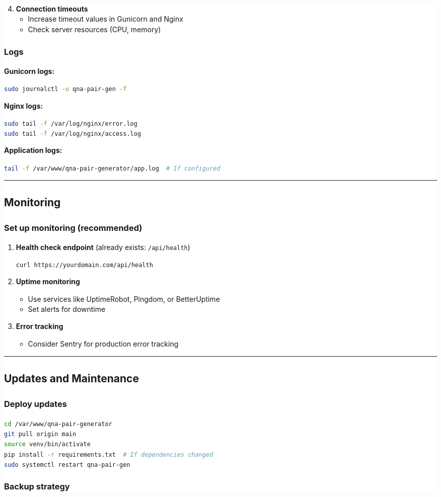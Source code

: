 4. **Connection timeouts**
   - Increase timeout values in Gunicorn and Nginx
   - Check server resources (CPU, memory)

### Logs

**Gunicorn logs:**
```bash
sudo journalctl -u qna-pair-gen -f
```

**Nginx logs:**
```bash
sudo tail -f /var/log/nginx/error.log
sudo tail -f /var/log/nginx/access.log
```

**Application logs:**
```bash
tail -f /var/www/qna-pair-generator/app.log  # If configured
```

---

## Monitoring

### Set up monitoring (recommended)

1. **Health check endpoint** (already exists: `/api/health`)
   ```bash
   curl https://yourdomain.com/api/health
   ```

2. **Uptime monitoring**
   - Use services like UptimeRobot, Pingdom, or BetterUptime
   - Set alerts for downtime

3. **Error tracking**
   - Consider Sentry for production error tracking

---

## Updates and Maintenance

### Deploy updates

```bash
cd /var/www/qna-pair-generator
git pull origin main
source venv/bin/activate
pip install -r requirements.txt  # If dependencies changed
sudo systemctl restart qna-pair-gen
```

### Backup strategy

